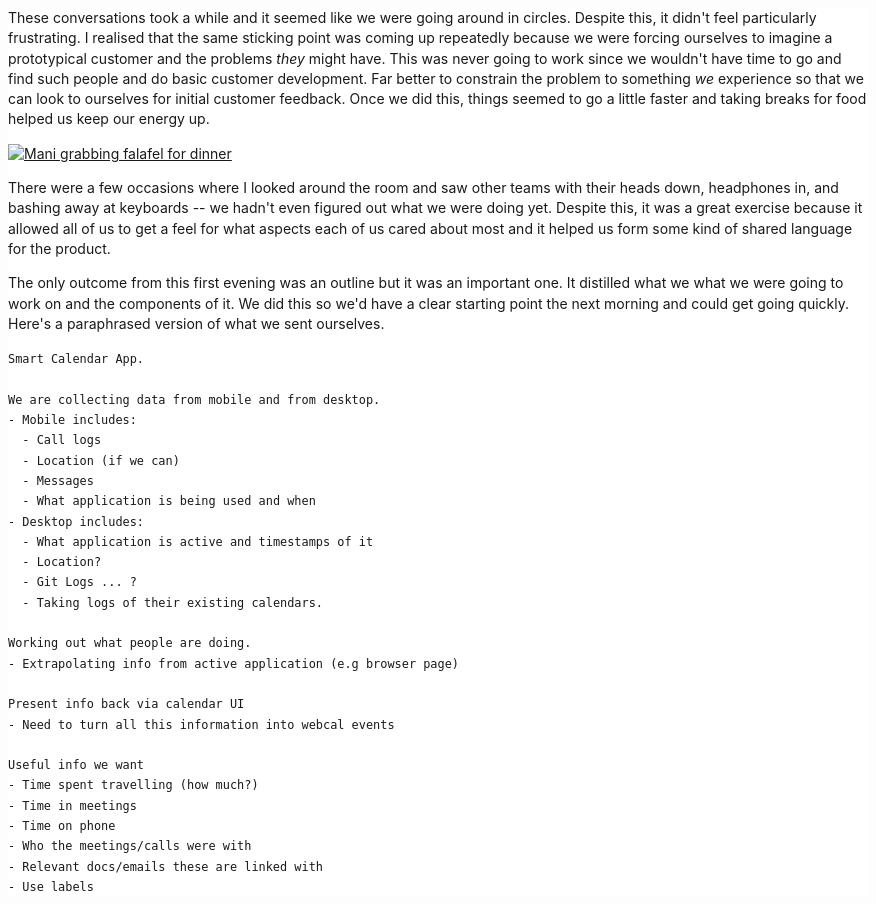 These conversations took a while and it seemed like we were going around in
circles. Despite this, it didn't feel particularly frustrating. I realised
that the same sticking point was coming up repeatedly because we were
forcing ourselves to imagine a prototypical customer and the problems *they*
might have. This was never going to work since we wouldn't have time to go
and find such people and do basic customer development. Far better to
constrain the problem to something *we* experience so that we can look to
ourselves for initial customer feedback.  Once we did this, things seemed to
go a little faster and taking breaks for food helped us keep our energy up.

[![Mani grabbing falafel for dinner](http://amirchaudhry.com/images/seedhack2014/seedhack2014-2.jpg)](https://twitter.com/inthecompanyof/status/485463322020839424)

There were a few occasions where I looked around the room and saw other
teams with their heads down, headphones in, and bashing away at keyboards
-- we hadn't even figured out what we were doing yet.
Despite this, it was a great exercise because it allowed all of us to get a
feel for what aspects each of us cared about most and it helped us form some
kind of shared language for the product. 

The only outcome from this first evening was an outline but it was an
important one. It distilled what we what we were going to work on and the
components of it. We did this so we'd have a clear starting point the next
morning and could get going quickly.  Here's a paraphrased version of what
we sent ourselves. 

```text
Smart Calendar App.

We are collecting data from mobile and from desktop. 
- Mobile includes:
  - Call logs
  - Location (if we can)
  - Messages
  - What application is being used and when
- Desktop includes:
  - What application is active and timestamps of it
  - Location?
  - Git Logs ... ?
  - Taking logs of their existing calendars.

Working out what people are doing.
- Extrapolating info from active application (e.g browser page)

Present info back via calendar UI
- Need to turn all this information into webcal events

Useful info we want
- Time spent travelling (how much?)
- Time in meetings 
- Time on phone
- Who the meetings/calls were with
- Relevant docs/emails these are linked with
- Use labels
```
